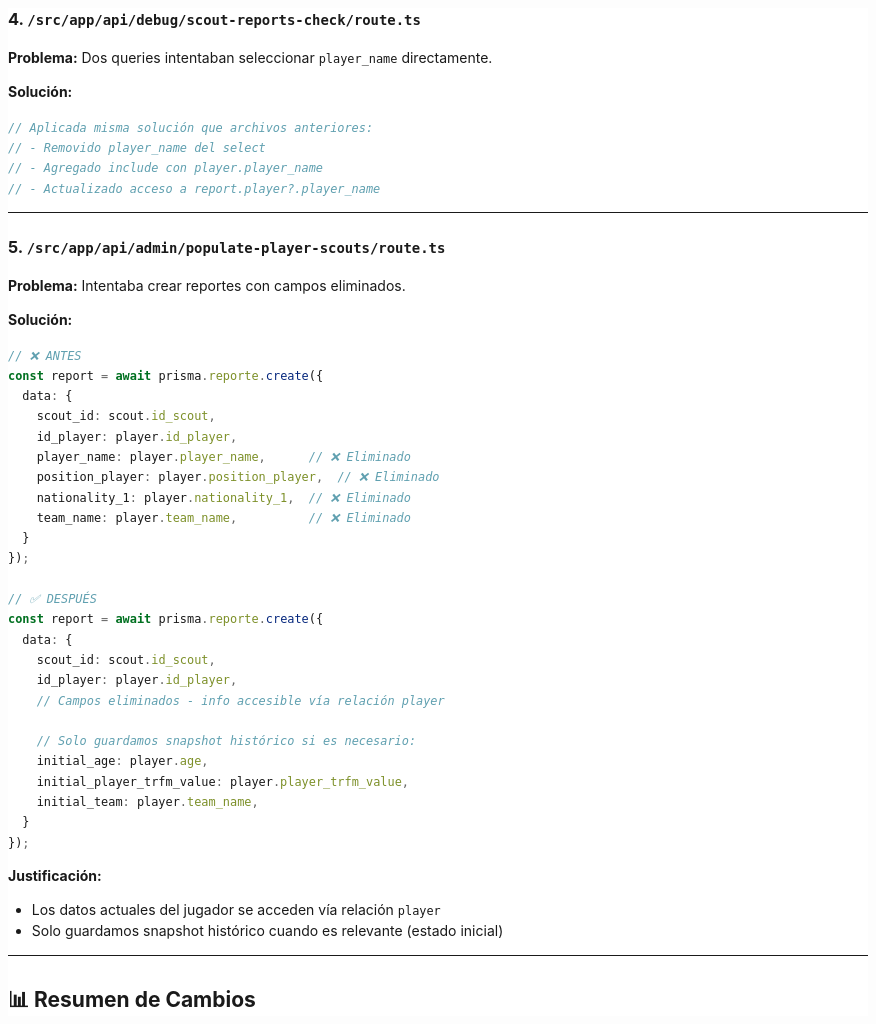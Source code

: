 
### 4. `/src/app/api/debug/scout-reports-check/route.ts`

**Problema:** Dos queries intentaban seleccionar `player_name` directamente.

**Solución:**
```typescript
// Aplicada misma solución que archivos anteriores:
// - Removido player_name del select
// - Agregado include con player.player_name
// - Actualizado acceso a report.player?.player_name
```

---

### 5. `/src/app/api/admin/populate-player-scouts/route.ts`

**Problema:** Intentaba crear reportes con campos eliminados.

**Solución:**
```typescript
// ❌ ANTES
const report = await prisma.reporte.create({
  data: {
    scout_id: scout.id_scout,
    id_player: player.id_player,
    player_name: player.player_name,      // ❌ Eliminado
    position_player: player.position_player,  // ❌ Eliminado
    nationality_1: player.nationality_1,  // ❌ Eliminado
    team_name: player.team_name,          // ❌ Eliminado
  }
});

// ✅ DESPUÉS
const report = await prisma.reporte.create({
  data: {
    scout_id: scout.id_scout,
    id_player: player.id_player,
    // Campos eliminados - info accesible vía relación player

    // Solo guardamos snapshot histórico si es necesario:
    initial_age: player.age,
    initial_player_trfm_value: player.player_trfm_value,
    initial_team: player.team_name,
  }
});
```

**Justificación:**
- Los datos actuales del jugador se acceden vía relación `player`
- Solo guardamos snapshot histórico cuando es relevante (estado inicial)

---

## 📊 Resumen de Cambios

